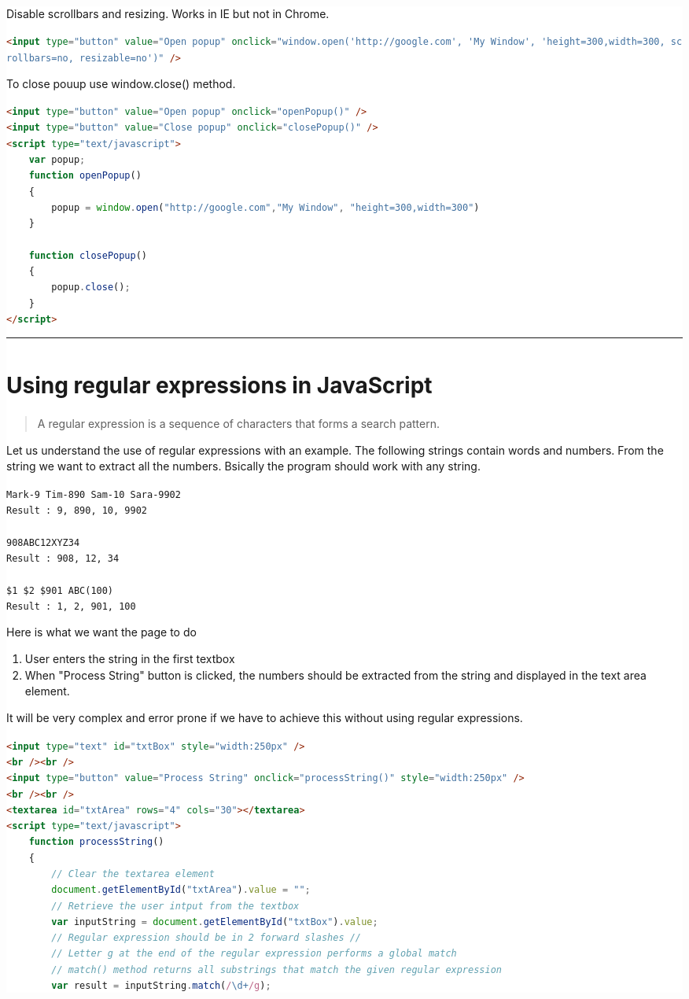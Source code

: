 Disable scrollbars and resizing. Works in IE but not in Chrome.
```html
<input type="button" value="Open popup" onclick="window.open('http://google.com', 'My Window', 'height=300,width=300, scrollbars=no, resizable=no')" />
```

To close pouup use window.close() method.
```html
<input type="button" value="Open popup" onclick="openPopup()" />
<input type="button" value="Close popup" onclick="closePopup()" />
<script type="text/javascript">
    var popup;
    function openPopup() 
    {
        popup = window.open("http://google.com","My Window", "height=300,width=300")
    }

    function closePopup() 
    {
        popup.close();
    }
</script>
```
---
# Using regular expressions in JavaScript

> A regular expression is a sequence of characters that forms a search pattern. 

Let us understand the use of regular expressions with an example. The following strings contain words and numbers. From the string we want to extract all the numbers. Bsically the program should work with any string.
```
Mark-9 Tim-890 Sam-10 Sara-9902
Result : 9, 890, 10, 9902

908ABC12XYZ34
Result : 908, 12, 34

$1 $2 $901 ABC(100)
Result : 1, 2, 901, 100
```
Here is what we want the page to do
1. User enters the string in the first textbox
2. When "Process String" button is clicked, the numbers should be extracted from the string and displayed in the text area element.

It will be very complex and error prone if we have to achieve this without using regular expressions.
```html
<input type="text" id="txtBox" style="width:250px" />
<br /><br />
<input type="button" value="Process String" onclick="processString()" style="width:250px" />
<br /><br />
<textarea id="txtArea" rows="4" cols="30"></textarea>
<script type="text/javascript">
    function processString() 
    {
        // Clear the textarea element
        document.getElementById("txtArea").value = "";
        // Retrieve the user intput from the textbox
        var inputString = document.getElementById("txtBox").value;
        // Regular expression should be in 2 forward slashes //
        // Letter g at the end of the regular expression performs a global match
        // match() method returns all substrings that match the given regular expression
        var result = inputString.match(/\d+/g);
```